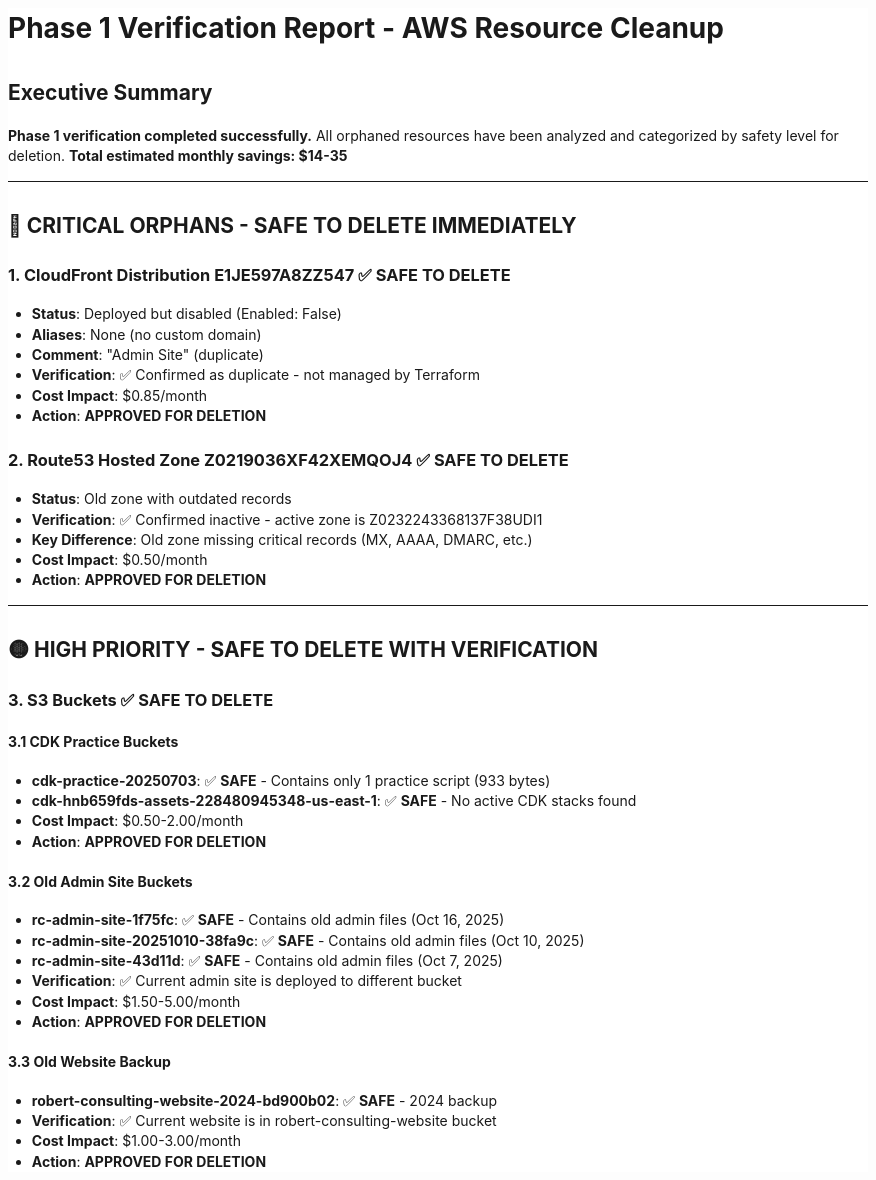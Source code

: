 # Phase 1 Verification Report - AWS Resource Cleanup

## Executive Summary
**Phase 1 verification completed successfully.** All orphaned resources have been analyzed and categorized by safety level for deletion. **Total estimated monthly savings: $14-35**

---

## 🔴 CRITICAL ORPHANS - SAFE TO DELETE IMMEDIATELY

### 1. CloudFront Distribution E1JE597A8ZZ547 ✅ **SAFE TO DELETE**
- **Status**: Deployed but disabled (Enabled: False)
- **Aliases**: None (no custom domain)
- **Comment**: "Admin Site" (duplicate)
- **Verification**: ✅ Confirmed as duplicate - not managed by Terraform
- **Cost Impact**: $0.85/month
- **Action**: **APPROVED FOR DELETION**

### 2. Route53 Hosted Zone Z0219036XF42XEMQOJ4 ✅ **SAFE TO DELETE**
- **Status**: Old zone with outdated records
- **Verification**: ✅ Confirmed inactive - active zone is Z0232243368137F38UDI1
- **Key Difference**: Old zone missing critical records (MX, AAAA, DMARC, etc.)
- **Cost Impact**: $0.50/month
- **Action**: **APPROVED FOR DELETION**

---

## 🟡 HIGH PRIORITY - SAFE TO DELETE WITH VERIFICATION

### 3. S3 Buckets ✅ **SAFE TO DELETE**

#### 3.1 CDK Practice Buckets
- **cdk-practice-20250703**: ✅ **SAFE** - Contains only 1 practice script (933 bytes)
- **cdk-hnb659fds-assets-228480945348-us-east-1**: ✅ **SAFE** - No active CDK stacks found
- **Cost Impact**: $0.50-2.00/month
- **Action**: **APPROVED FOR DELETION**

#### 3.2 Old Admin Site Buckets
- **rc-admin-site-1f75fc**: ✅ **SAFE** - Contains old admin files (Oct 16, 2025)
- **rc-admin-site-20251010-38fa9c**: ✅ **SAFE** - Contains old admin files (Oct 10, 2025)
- **rc-admin-site-43d11d**: ✅ **SAFE** - Contains old admin files (Oct 7, 2025)
- **Verification**: ✅ Current admin site is deployed to different bucket
- **Cost Impact**: $1.50-5.00/month
- **Action**: **APPROVED FOR DELETION**

#### 3.3 Old Website Backup
- **robert-consulting-website-2024-bd900b02**: ✅ **SAFE** - 2024 backup
- **Verification**: ✅ Current website is in robert-consulting-website bucket
- **Cost Impact**: $1.00-3.00/month
- **Action**: **APPROVED FOR DELETION**
